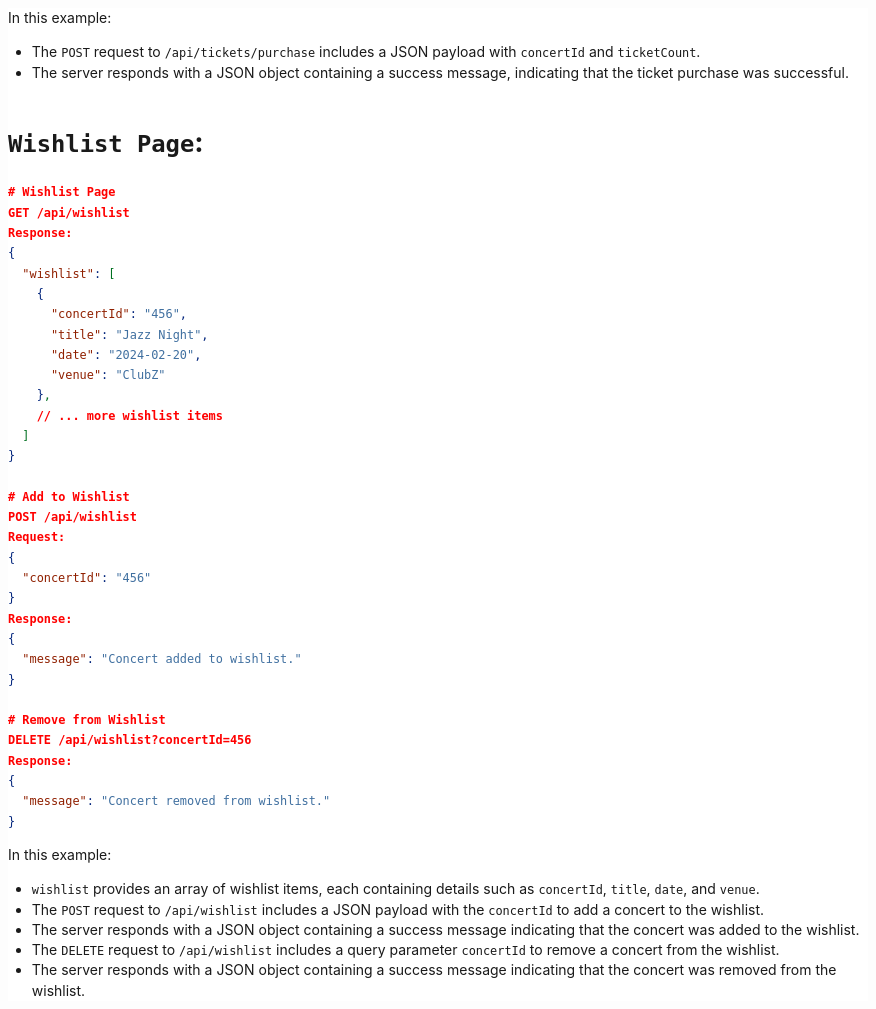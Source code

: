In this example:

- The `POST` request to `/api/tickets/purchase` includes a JSON payload with `concertId` and `ticketCount`.
- The server responds with a JSON object containing a success message, indicating that the ticket purchase was successful.

# `Wishlist Page`:

```json
# Wishlist Page
GET /api/wishlist
Response:
{
  "wishlist": [
    {
      "concertId": "456",
      "title": "Jazz Night",
      "date": "2024-02-20",
      "venue": "ClubZ"
    },
    // ... more wishlist items
  ]
}

# Add to Wishlist
POST /api/wishlist
Request:
{
  "concertId": "456"
}
Response:
{
  "message": "Concert added to wishlist."
}

# Remove from Wishlist
DELETE /api/wishlist?concertId=456
Response:
{
  "message": "Concert removed from wishlist."
}

```

In this example:

- `wishlist` provides an array of wishlist items, each containing details such as `concertId`, `title`, `date`, and `venue`.
- The `POST` request to `/api/wishlist` includes a JSON payload with the `concertId` to add a concert to the wishlist.
- The server responds with a JSON object containing a success message indicating that the concert was added to the wishlist.
- The `DELETE` request to `/api/wishlist` includes a query parameter `concertId` to remove a concert from the wishlist.
- The server responds with a JSON object containing a success message indicating that the concert was removed from the wishlist.
